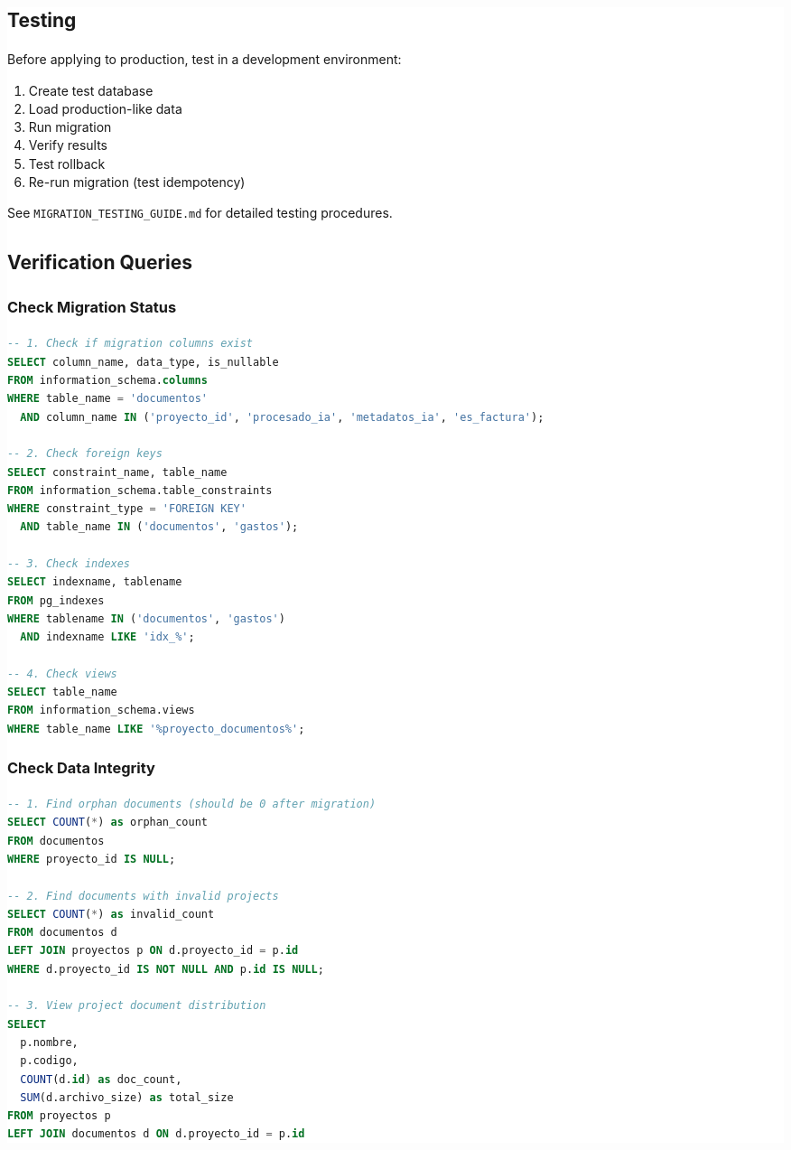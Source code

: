## Testing

Before applying to production, test in a development environment:

1. Create test database
2. Load production-like data
3. Run migration
4. Verify results
5. Test rollback
6. Re-run migration (test idempotency)

See `MIGRATION_TESTING_GUIDE.md` for detailed testing procedures.

## Verification Queries

### Check Migration Status

```sql
-- 1. Check if migration columns exist
SELECT column_name, data_type, is_nullable
FROM information_schema.columns
WHERE table_name = 'documentos'
  AND column_name IN ('proyecto_id', 'procesado_ia', 'metadatos_ia', 'es_factura');

-- 2. Check foreign keys
SELECT constraint_name, table_name
FROM information_schema.table_constraints
WHERE constraint_type = 'FOREIGN KEY'
  AND table_name IN ('documentos', 'gastos');

-- 3. Check indexes
SELECT indexname, tablename
FROM pg_indexes
WHERE tablename IN ('documentos', 'gastos')
  AND indexname LIKE 'idx_%';

-- 4. Check views
SELECT table_name
FROM information_schema.views
WHERE table_name LIKE '%proyecto_documentos%';
```

### Check Data Integrity

```sql
-- 1. Find orphan documents (should be 0 after migration)
SELECT COUNT(*) as orphan_count
FROM documentos
WHERE proyecto_id IS NULL;

-- 2. Find documents with invalid projects
SELECT COUNT(*) as invalid_count
FROM documentos d
LEFT JOIN proyectos p ON d.proyecto_id = p.id
WHERE d.proyecto_id IS NOT NULL AND p.id IS NULL;

-- 3. View project document distribution
SELECT 
  p.nombre,
  p.codigo,
  COUNT(d.id) as doc_count,
  SUM(d.archivo_size) as total_size
FROM proyectos p
LEFT JOIN documentos d ON d.proyecto_id = p.id
```